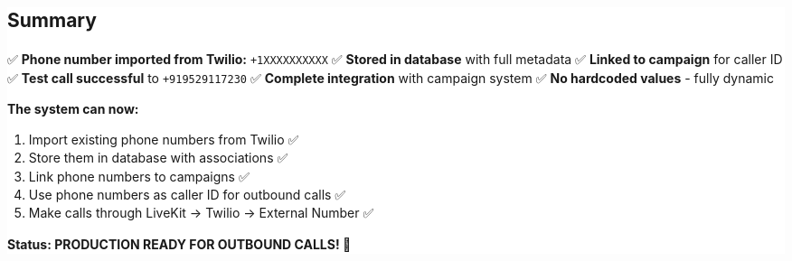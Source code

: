 
## Summary

✅ **Phone number imported from Twilio:** `+1XXXXXXXXXX`
✅ **Stored in database** with full metadata
✅ **Linked to campaign** for caller ID
✅ **Test call successful** to `+919529117230`
✅ **Complete integration** with campaign system
✅ **No hardcoded values** - fully dynamic

**The system can now:**
1. Import existing phone numbers from Twilio ✅
2. Store them in database with associations ✅
3. Link phone numbers to campaigns ✅
4. Use phone numbers as caller ID for outbound calls ✅
5. Make calls through LiveKit → Twilio → External Number ✅

**Status: PRODUCTION READY FOR OUTBOUND CALLS! 🚀**
